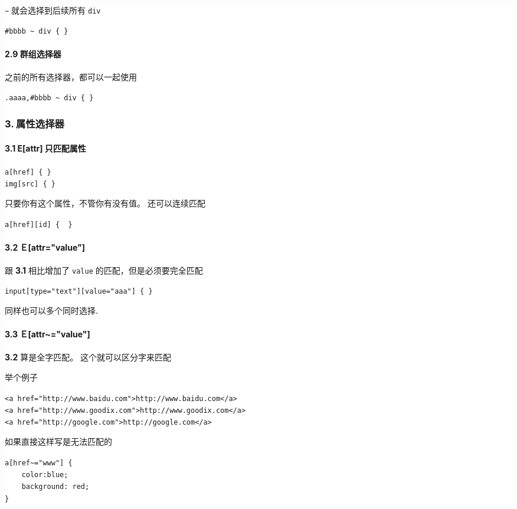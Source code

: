`~` 就会选择到后续所有 `div`

```
#bbbb ~ div { }
```

#### 2.9 群组选择器

之前的所有选择器，都可以一起使用

```
.aaaa,#bbbb ~ div { }
```

### 3. 属性选择器

#### 3.1 	E[attr] 只匹配属性

```
a[href] { }
img[src] { }
```

只要你有这个属性，不管你有没有值。 还可以连续匹配

```
a[href][id] {  }
```

#### 3.2  Ｅ[attr="value"]

跟 **3.1** 相比增加了 `value` 的匹配，但是必须要完全匹配


```
input[type="text"][value="aaa"] { }
```

同样也可以多个同时选择.

#### 3.3  Ｅ[attr~="value"]

**3.2** 算是全字匹配。 这个就可以区分字来匹配

举个例子

```
<a href="http://www.baidu.com">http://www.baidu.com</a>
<a href="http://www.goodix.com">http://www.goodix.com</a>
<a href="http://google.com">http://google.com</a>
```

如果直接这样写是无法匹配的

```
a[href~="www"] {
    color:blue;
    background: red;
}
```
